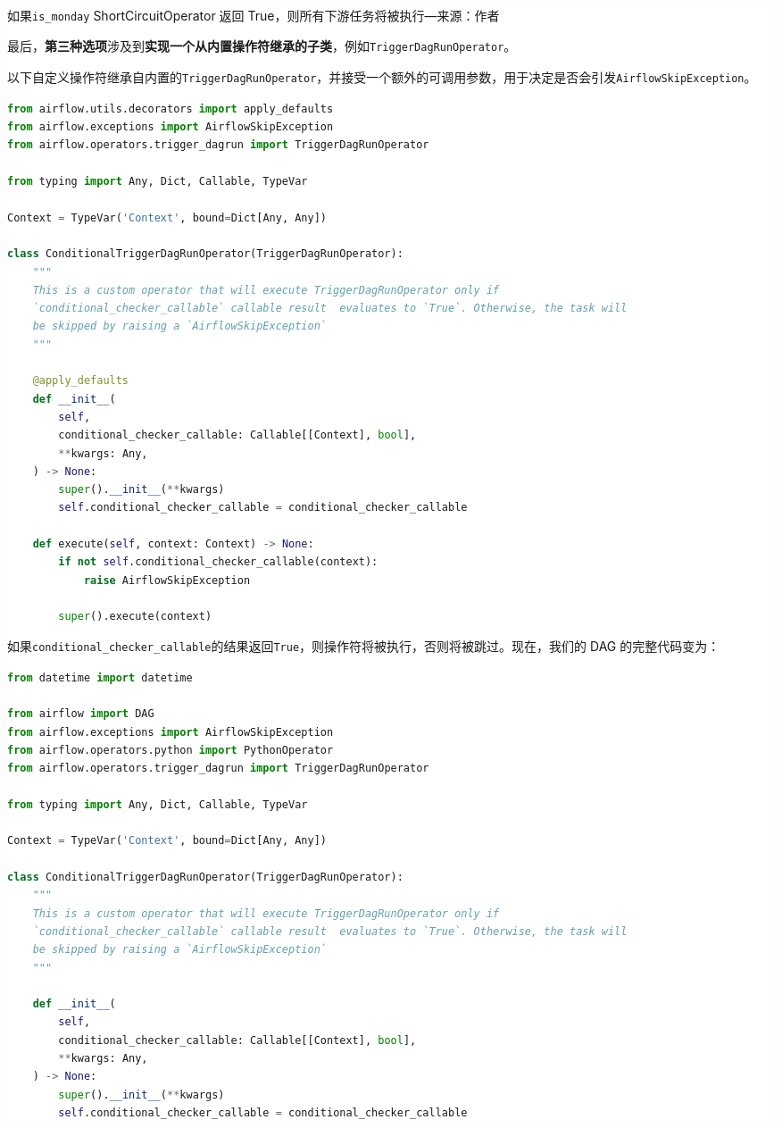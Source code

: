如果`is_monday` ShortCircuitOperator 返回 True，则所有下游任务将被执行—来源：作者

最后，**第三种选项**涉及到**实现一个从内置操作符继承的子类**，例如`TriggerDagRunOperator`。

以下自定义操作符继承自内置的`TriggerDagRunOperator`，并接受一个额外的可调用参数，用于决定是否会引发`AirflowSkipException`。

```py
from airflow.utils.decorators import apply_defaults
from airflow.exceptions import AirflowSkipException
from airflow.operators.trigger_dagrun import TriggerDagRunOperator

from typing import Any, Dict, Callable, TypeVar

Context = TypeVar('Context', bound=Dict[Any, Any])

class ConditionalTriggerDagRunOperator(TriggerDagRunOperator):
    """
    This is a custom operator that will execute TriggerDagRunOperator only if
    `conditional_checker_callable` callable result  evaluates to `True`. Otherwise, the task will
    be skipped by raising a `AirflowSkipException`
    """

    @apply_defaults
    def __init__(
        self,
        conditional_checker_callable: Callable[[Context], bool],
        **kwargs: Any,
    ) -> None:
        super().__init__(**kwargs)
        self.conditional_checker_callable = conditional_checker_callable

    def execute(self, context: Context) -> None:
        if not self.conditional_checker_callable(context):
            raise AirflowSkipException

        super().execute(context)
```

如果`conditional_checker_callable`的结果返回`True`，则操作符将被执行，否则将被跳过。现在，我们的 DAG 的完整代码变为：

```py
from datetime import datetime

from airflow import DAG
from airflow.exceptions import AirflowSkipException
from airflow.operators.python import PythonOperator
from airflow.operators.trigger_dagrun import TriggerDagRunOperator

from typing import Any, Dict, Callable, TypeVar

Context = TypeVar('Context', bound=Dict[Any, Any])

class ConditionalTriggerDagRunOperator(TriggerDagRunOperator):
    """
    This is a custom operator that will execute TriggerDagRunOperator only if
    `conditional_checker_callable` callable result  evaluates to `True`. Otherwise, the task will
    be skipped by raising a `AirflowSkipException`
    """

    def __init__(
        self,
        conditional_checker_callable: Callable[[Context], bool],
        **kwargs: Any,
    ) -> None:
        super().__init__(**kwargs)
        self.conditional_checker_callable = conditional_checker_callable
```